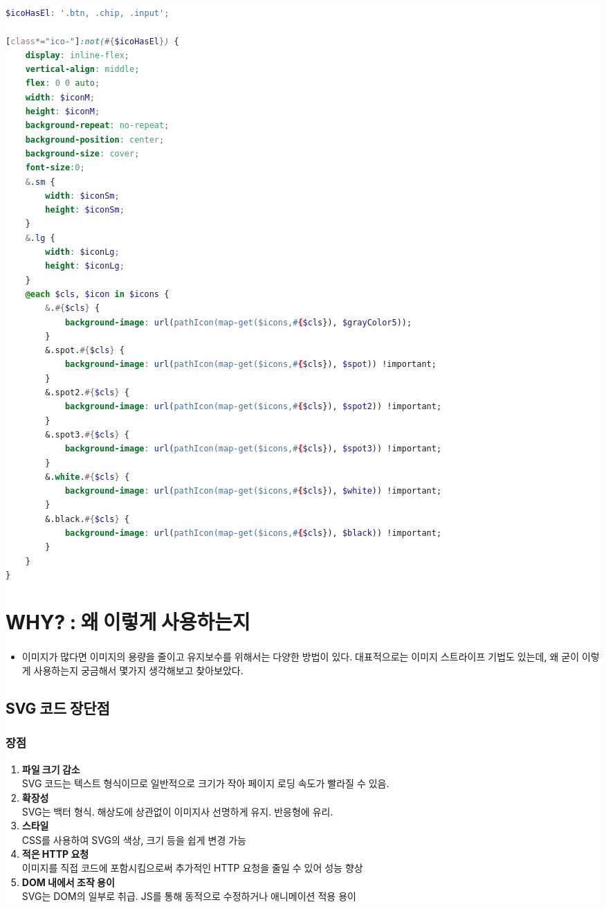 ```scss
$icoHasEl: '.btn, .chip, .input';

[class*="ico-"]:not(#{$icoHasEl}) {
    display: inline-flex;
    vertical-align: middle;
    flex: 0 0 auto;
    width: $iconM;
    height: $iconM;
    background-repeat: no-repeat;
    background-position: center;
    background-size: cover;
    font-size:0;
    &.sm {
        width: $iconSm;
        height: $iconSm;
    }
    &.lg {
        width: $iconLg;
        height: $iconLg;
    }
    @each $cls, $icon in $icons {
        &.#{$cls} {
            background-image: url(pathIcon(map-get($icons,#{$cls}), $grayColor5));
        }
        &.spot.#{$cls} {
            background-image: url(pathIcon(map-get($icons,#{$cls}), $spot)) !important;
        }
        &.spot2.#{$cls} {
            background-image: url(pathIcon(map-get($icons,#{$cls}), $spot2)) !important;
        }
        &.spot3.#{$cls} {
            background-image: url(pathIcon(map-get($icons,#{$cls}), $spot3)) !important;
        }
        &.white.#{$cls} {
            background-image: url(pathIcon(map-get($icons,#{$cls}), $white)) !important;
        }
        &.black.#{$cls} {
            background-image: url(pathIcon(map-get($icons,#{$cls}), $black)) !important;
        }
    }
}
```

# WHY? : 왜 이렇게 사용하는지
- 이미지가 많다면 이미지의 용량을 줄이고 유지보수를 위해서는 다양한 방법이 있다. 
  대표적으로는 이미지 스트라이프 기법도 있는데, 왜 굳이 이렇게 사용하는지 궁금해서 몇가지 생각해보고 찾아보았다.

## SVG 코드 장단점
### 장점
1. **파일 크기 감소**<br/>
   SVG 코드는 텍스트 형식이므로 일반적으로 크기가 작아 페이지 로딩 속도가 빨라질 수 있음.
2. **확장성**<br/>
   SVG는 백터 형식. 해상도에 상관없이 이미지사 선명하게 유지. 반응형에 유리.
3. **스타일**<br/>
   CSS를 사용하여 SVG의 색상, 크기 등을 쉽게 변경 가능
4. **적은 HTTP 요청**<br/>
   이미지를 직접 코드에 포함시킴으로써 추가적인 HTTP 요청을 줄일 수 있어 성능 향상
5. **DOM 내에서 조작 용이**<br/>
   SVG는 DOM의 일부로 취급. JS를 통해 동적으로 수정하거나 애니메이션 적용 용이
